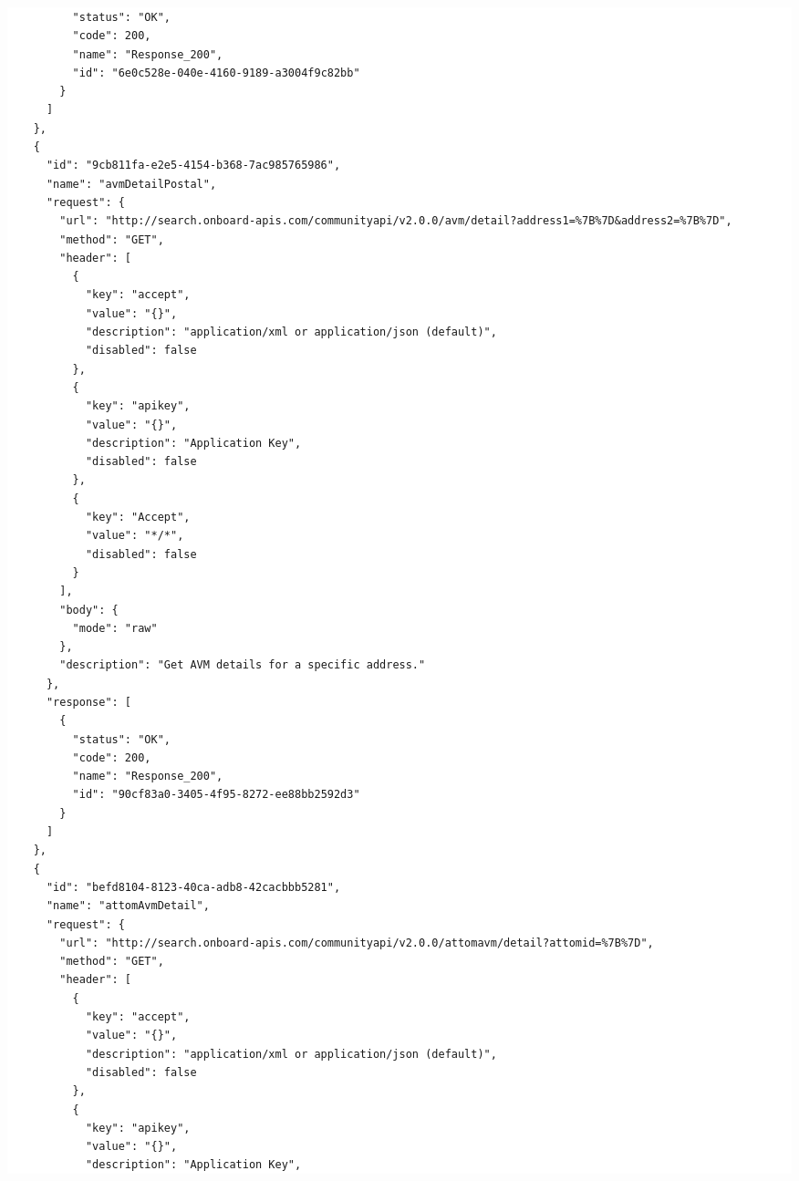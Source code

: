               "status": "OK",
              "code": 200,
              "name": "Response_200",
              "id": "6e0c528e-040e-4160-9189-a3004f9c82bb"
            }
          ]
        },
        {
          "id": "9cb811fa-e2e5-4154-b368-7ac985765986",
          "name": "avmDetailPostal",
          "request": {
            "url": "http://search.onboard-apis.com/communityapi/v2.0.0/avm/detail?address1=%7B%7D&address2=%7B%7D",
            "method": "GET",
            "header": [
              {
                "key": "accept",
                "value": "{}",
                "description": "application/xml or application/json (default)",
                "disabled": false
              },
              {
                "key": "apikey",
                "value": "{}",
                "description": "Application Key",
                "disabled": false
              },
              {
                "key": "Accept",
                "value": "*/*",
                "disabled": false
              }
            ],
            "body": {
              "mode": "raw"
            },
            "description": "Get AVM details for a specific address."
          },
          "response": [
            {
              "status": "OK",
              "code": 200,
              "name": "Response_200",
              "id": "90cf83a0-3405-4f95-8272-ee88bb2592d3"
            }
          ]
        },
        {
          "id": "befd8104-8123-40ca-adb8-42cacbbb5281",
          "name": "attomAvmDetail",
          "request": {
            "url": "http://search.onboard-apis.com/communityapi/v2.0.0/attomavm/detail?attomid=%7B%7D",
            "method": "GET",
            "header": [
              {
                "key": "accept",
                "value": "{}",
                "description": "application/xml or application/json (default)",
                "disabled": false
              },
              {
                "key": "apikey",
                "value": "{}",
                "description": "Application Key",